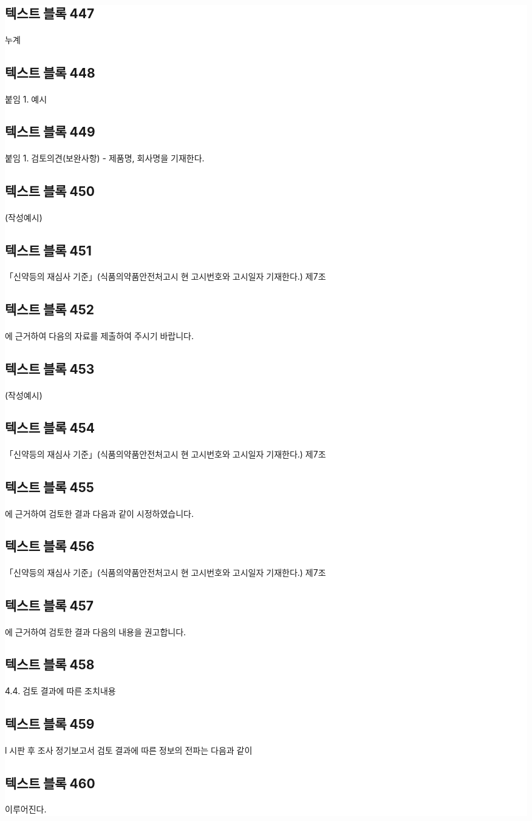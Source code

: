 ## 텍스트 블록 447
누계

## 텍스트 블록 448
붙임 1. 예시

## 텍스트 블록 449
붙임 1. 검토의견(보완사항) - 제품명, 회사명을 기재한다.

## 텍스트 블록 450
(작성예시)

## 텍스트 블록 451
「신약등의 재심사 기준」(식품의약품안전처고시 현 고시번호와 고시일자 기재한다.) 제7조

## 텍스트 블록 452
에 근거하여 다음의 자료를 제출하여 주시기 바랍니다.

## 텍스트 블록 453
(작성예시)

## 텍스트 블록 454
「신약등의 재심사 기준」(식품의약품안전처고시 현 고시번호와 고시일자 기재한다.) 제7조

## 텍스트 블록 455
에 근거하여 검토한 결과 다음과 같이 시정하였습니다.

## 텍스트 블록 456
「신약등의 재심사 기준」(식품의약품안전처고시 현 고시번호와 고시일자 기재한다.) 제7조

## 텍스트 블록 457
에 근거하여 검토한 결과 다음의 내용을 권고합니다.

## 텍스트 블록 458
4.4. 검토 결과에 따른 조치내용

## 텍스트 블록 459
l 시판 후 조사 정기보고서 검토 결과에 따른 정보의 전파는 다음과 같이

## 텍스트 블록 460
이루어진다.
